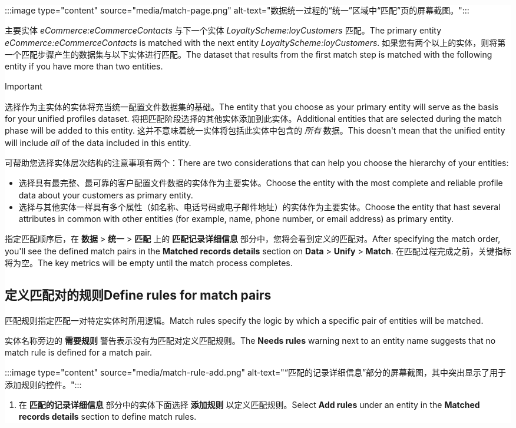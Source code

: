 :::image type="content" source="media/match-page.png" alt-text="数据统一过程的“统一”区域中“匹配”页的屏幕截图。":::
  
<span data-ttu-id="4dc6c-118">主要实体 *eCommerce:eCommerceContacts* 与下一个实体 *LoyaltyScheme:loyCustomers* 匹配。</span><span class="sxs-lookup"><span data-stu-id="4dc6c-118">The primary entity *eCommerce:eCommerceContacts* is matched with the next entity *LoyaltyScheme:loyCustomers*.</span></span> <span data-ttu-id="4dc6c-119">如果您有两个以上的实体，则将第一个匹配步骤产生的数据集与以下实体进行匹配。</span><span class="sxs-lookup"><span data-stu-id="4dc6c-119">The dataset that results from the first match step is matched with the following entity if you have more than two entities.</span></span>

> [!IMPORTANT]
> <span data-ttu-id="4dc6c-120">选择作为主实体的实体将充当统一配置文件数据集的基础。</span><span class="sxs-lookup"><span data-stu-id="4dc6c-120">The entity that you choose as your primary entity will serve as the basis for your unified profiles dataset.</span></span> <span data-ttu-id="4dc6c-121">将把匹配阶段选择的其他实体添加到此实体。</span><span class="sxs-lookup"><span data-stu-id="4dc6c-121">Additional entities that are selected during the match phase will be added to this entity.</span></span> <span data-ttu-id="4dc6c-122">这并不意味着统一实体将包括此实体中包含的 *所有* 数据。</span><span class="sxs-lookup"><span data-stu-id="4dc6c-122">This doesn't mean that the unified entity will include *all* of the data included in this entity.</span></span>
>
> <span data-ttu-id="4dc6c-123">可帮助您选择实体层次结构的注意事项有两个：</span><span class="sxs-lookup"><span data-stu-id="4dc6c-123">There are two considerations that can help you choose the hierarchy of your entities:</span></span>
>
> - <span data-ttu-id="4dc6c-124">选择具有最完整、最可靠的客户配置文件数据的实体作为主要实体。</span><span class="sxs-lookup"><span data-stu-id="4dc6c-124">Choose the entity with the most complete and reliable profile data about your customers as primary entity.</span></span>
> - <span data-ttu-id="4dc6c-125">选择与其他实体一样具有多个属性（如名称、电话号码或电子邮件地址）的实体作为主要实体。</span><span class="sxs-lookup"><span data-stu-id="4dc6c-125">Choose the entity that hast several attributes in common with other entities (for example, name, phone number, or email address) as primary entity.</span></span>

<span data-ttu-id="4dc6c-126">指定匹配顺序后，在 **数据** > **统一** > **匹配** 上的 **匹配记录详细信息** 部分中，您将会看到定义的匹配对。</span><span class="sxs-lookup"><span data-stu-id="4dc6c-126">After specifying the match order, you'll see the defined match pairs in the **Matched records details** section on **Data** > **Unify** > **Match**.</span></span> <span data-ttu-id="4dc6c-127">在匹配过程完成之前，关键指标将为空。</span><span class="sxs-lookup"><span data-stu-id="4dc6c-127">The key metrics will be empty until the match process completes.</span></span>

## <a name="define-rules-for-match-pairs"></a><span data-ttu-id="4dc6c-128">定义匹配对的规则</span><span class="sxs-lookup"><span data-stu-id="4dc6c-128">Define rules for match pairs</span></span>

<span data-ttu-id="4dc6c-129">匹配规则指定匹配一对特定实体时所用逻辑。</span><span class="sxs-lookup"><span data-stu-id="4dc6c-129">Match rules specify the logic by which a specific pair of entities will be matched.</span></span>

<span data-ttu-id="4dc6c-130">实体名称旁边的 **需要规则** 警告表示没有为匹配对定义匹配规则。</span><span class="sxs-lookup"><span data-stu-id="4dc6c-130">The **Needs rules** warning next to an entity name suggests that no match rule is defined for a match pair.</span></span> 

:::image type="content" source="media/match-rule-add.png" alt-text="“匹配的记录详细信息”部分的屏幕截图，其中突出显示了用于添加规则的控件。":::

1. <span data-ttu-id="4dc6c-132">在 **匹配的记录详细信息** 部分中的实体下面选择 **添加规则** 以定义匹配规则。</span><span class="sxs-lookup"><span data-stu-id="4dc6c-132">Select **Add rules** under an entity in the **Matched records details** section to define match rules.</span></span>
